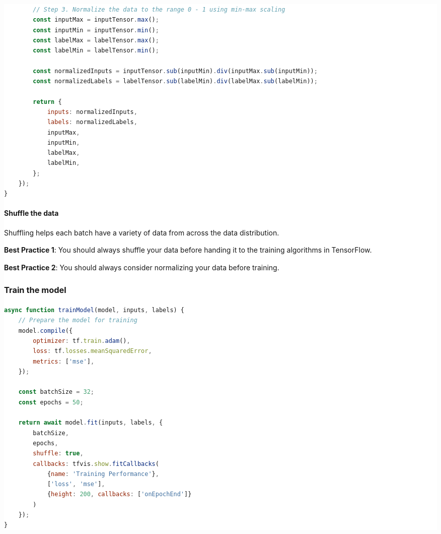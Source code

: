 ```javascript
        // Step 3. Normalize the data to the range 0 - 1 using min-max scaling
        const inputMax = inputTensor.max();
        const inputMin = inputTensor.min();
        const labelMax = labelTensor.max();
        const labelMin = labelTensor.min();

        const normalizedInputs = inputTensor.sub(inputMin).div(inputMax.sub(inputMin));
        const normalizedLabels = labelTensor.sub(labelMin).div(labelMax.sub(labelMin));

        return {
            inputs: normalizedInputs,
            labels: normalizedLabels,
            inputMax,
            inputMin,
            labelMax,
            labelMin,
        };
    });
}
```

#### Shuffle the data

Shuffling helps each batch have a variety of data from across the data distribution.

**Best Practice 1**: You should always shuffle your data before handing it to the training algorithms in TensorFlow.

**Best Practice 2**: You should always consider normalizing your data before training.

### Train the model

```javascript
async function trainModel(model, inputs, labels) {
    // Prepare the model for training
    model.compile({
        optimizer: tf.train.adam(),
        loss: tf.losses.meanSquaredError,
        metrics: ['mse'],
    });

    const batchSize = 32;
    const epochs = 50;

    return await model.fit(inputs, labels, {
        batchSize,
        epochs,
        shuffle: true,
        callbacks: tfvis.show.fitCallbacks(
            {name: 'Training Performance'},
            ['loss', 'mse'],
            {height: 200, callbacks: ['onEpochEnd']}
        )
    });
}
```
